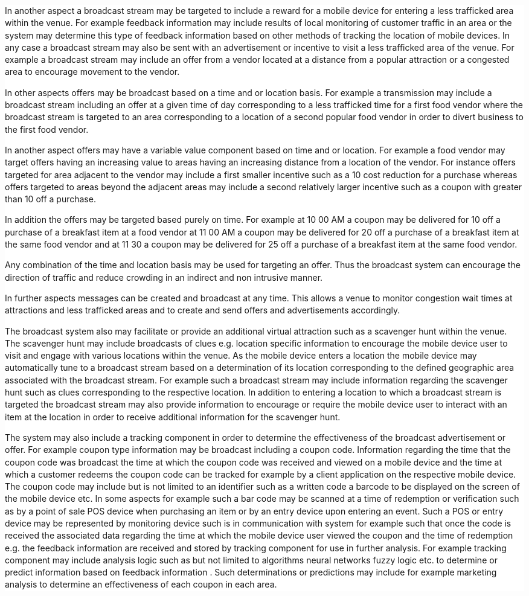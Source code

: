 In another aspect a broadcast stream may be targeted to include a reward for a mobile device for entering a less trafficked area within the venue. For example feedback information may include results of local monitoring of customer traffic in an area or the system may determine this type of feedback information based on other methods of tracking the location of mobile devices. In any case a broadcast stream may also be sent with an advertisement or incentive to visit a less trafficked area of the venue. For example a broadcast stream may include an offer from a vendor located at a distance from a popular attraction or a congested area to encourage movement to the vendor.

In other aspects offers may be broadcast based on a time and or location basis. For example a transmission may include a broadcast stream including an offer at a given time of day corresponding to a less trafficked time for a first food vendor where the broadcast stream is targeted to an area corresponding to a location of a second popular food vendor in order to divert business to the first food vendor.

In another aspect offers may have a variable value component based on time and or location. For example a food vendor may target offers having an increasing value to areas having an increasing distance from a location of the vendor. For instance offers targeted for area adjacent to the vendor may include a first smaller incentive such as a 10 cost reduction for a purchase whereas offers targeted to areas beyond the adjacent areas may include a second relatively larger incentive such as a coupon with greater than 10 off a purchase.

In addition the offers may be targeted based purely on time. For example at 10 00 AM a coupon may be delivered for 10 off a purchase of a breakfast item at a food vendor at 11 00 AM a coupon may be delivered for 20 off a purchase of a breakfast item at the same food vendor and at 11 30 a coupon may be delivered for 25 off a purchase of a breakfast item at the same food vendor.

Any combination of the time and location basis may be used for targeting an offer. Thus the broadcast system can encourage the direction of traffic and reduce crowding in an indirect and non intrusive manner.

In further aspects messages can be created and broadcast at any time. This allows a venue to monitor congestion wait times at attractions and less trafficked areas and to create and send offers and advertisements accordingly.

The broadcast system also may facilitate or provide an additional virtual attraction such as a scavenger hunt within the venue. The scavenger hunt may include broadcasts of clues e.g. location specific information to encourage the mobile device user to visit and engage with various locations within the venue. As the mobile device enters a location the mobile device may automatically tune to a broadcast stream based on a determination of its location corresponding to the defined geographic area associated with the broadcast stream. For example such a broadcast stream may include information regarding the scavenger hunt such as clues corresponding to the respective location. In addition to entering a location to which a broadcast stream is targeted the broadcast stream may also provide information to encourage or require the mobile device user to interact with an item at the location in order to receive additional information for the scavenger hunt.

The system may also include a tracking component in order to determine the effectiveness of the broadcast advertisement or offer. For example coupon type information may be broadcast including a coupon code. Information regarding the time that the coupon code was broadcast the time at which the coupon code was received and viewed on a mobile device and the time at which a customer redeems the coupon code can be tracked for example by a client application on the respective mobile device. The coupon code may include but is not limited to an identifier such as a written code a barcode to be displayed on the screen of the mobile device etc. In some aspects for example such a bar code may be scanned at a time of redemption or verification such as by a point of sale POS device when purchasing an item or by an entry device upon entering an event. Such a POS or entry device may be represented by monitoring device such is in communication with system for example such that once the code is received the associated data regarding the time at which the mobile device user viewed the coupon and the time of redemption e.g. the feedback information are received and stored by tracking component for use in further analysis. For example tracking component may include analysis logic such as but not limited to algorithms neural networks fuzzy logic etc. to determine or predict information based on feedback information . Such determinations or predictions may include for example marketing analysis to determine an effectiveness of each coupon in each area.
